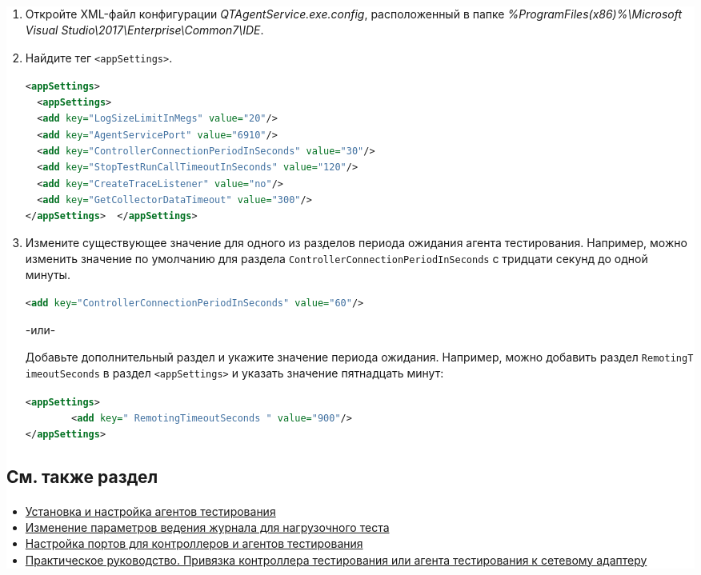1. Откройте XML-файл конфигурации *QTAgentService.exe.config*, расположенный в папке *%ProgramFiles(x86)%\Microsoft Visual Studio\2017\Enterprise\Common7\IDE*.

2. Найдите тег `<appSettings>`.

    ```xml
    <appSettings>
      <appSettings>
      <add key="LogSizeLimitInMegs" value="20"/>
      <add key="AgentServicePort" value="6910"/>
      <add key="ControllerConnectionPeriodInSeconds" value="30"/>
      <add key="StopTestRunCallTimeoutInSeconds" value="120"/>
      <add key="CreateTraceListener" value="no"/>
      <add key="GetCollectorDataTimeout" value="300"/>
    </appSettings>  </appSettings>
    ```

3. Измените существующее значение для одного из разделов периода ожидания агента тестирования. Например, можно изменить значение по умолчанию для раздела `ControllerConnectionPeriodInSeconds` с тридцати секунд до одной минуты.

    ```xml
    <add key="ControllerConnectionPeriodInSeconds" value="60"/>
    ```

    -или-

    Добавьте дополнительный раздел и укажите значение периода ожидания. Например, можно добавить раздел `RemotingTimeoutSeconds` в раздел `<appSettings>` и указать значение пятнадцать минут:

    ```xml
    <appSettings>
            <add key=" RemotingTimeoutSeconds " value="900"/>
    </appSettings>
    ```

## <a name="see-also"></a>См. также раздел

- [Установка и настройка агентов тестирования](../test/lab-management/install-configure-test-agents.md)
- [Изменение параметров ведения журнала для нагрузочного теста](../test/modify-load-test-logging-settings.md)
- [Настройка портов для контроллеров и агентов тестирования](../test/configure-ports-for-test-controllers-and-test-agents.md)
- [Практическое руководство. Привязка контроллера тестирования или агента тестирования к сетевому адаптеру](../test/how-to-bind-a-test-controller-or-test-agent-to-a-network-adapter.md)
